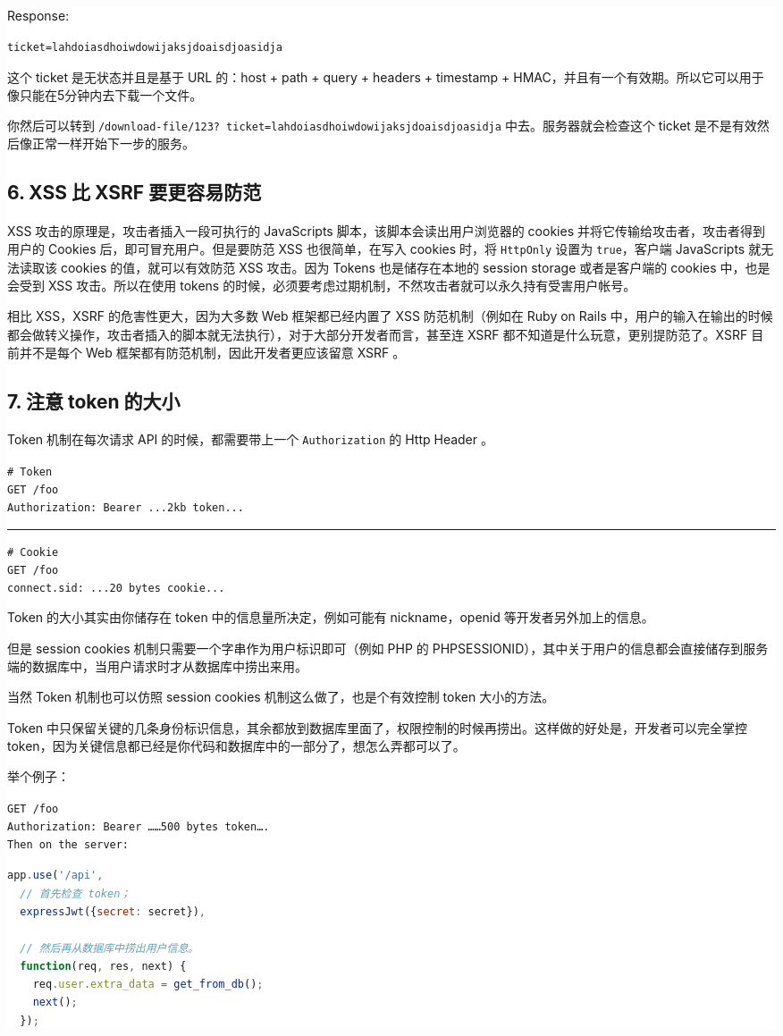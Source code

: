 Response:

```
ticket=lahdoiasdhoiwdowijaksjdoaisdjoasidja
```

这个 ticket 是无状态并且是基于 URL 的：host + path + query + headers + timestamp + HMAC，并且有一个有效期。所以它可以用于像只能在5分钟内去下载一个文件。

你然后可以转到 `/download-file/123? ticket=lahdoiasdhoiwdowijaksjdoaisdjoasidja` 中去。服务器就会检查这个 ticket 是不是有效然后像正常一样开始下一步的服务。

## 6. XSS 比 XSRF 要更容易防范

XSS 攻击的原理是，攻击者插入一段可执行的 JavaScripts 脚本，该脚本会读出用户浏览器的 cookies 并将它传输给攻击者，攻击者得到用户的 Cookies 后，即可冒充用户。但是要防范 XSS 也很简单，在写入 cookies 时，将 `HttpOnly` 设置为 `true`，客户端 JavaScripts 就无法读取该 cookies 的值，就可以有效防范 XSS 攻击。因为 Tokens 也是储存在本地的 session storage 或者是客户端的 cookies 中，也是会受到 XSS 攻击。所以在使用 tokens 的时候，必须要考虑过期机制，不然攻击者就可以永久持有受害用户帐号。

相比 XSS，XSRF 的危害性更大，因为大多数 Web 框架都已经内置了 XSS 防范机制（例如在 Ruby on Rails 中，用户的输入在输出的时候都会做转义操作，攻击者插入的脚本就无法执行），对于大部分开发者而言，甚至连 XSRF 都不知道是什么玩意，更别提防范了。XSRF 目前并不是每个 Web 框架都有防范机制，因此开发者更应该留意 XSRF 。

## 7. 注意 token 的大小

Token 机制在每次请求 API 的时候，都需要带上一个 `Authorization` 的 Http Header 。


    # Token
    GET /foo
    Authorization: Bearer ...2kb token...
 ---
    # Cookie
    GET /foo
    connect.sid: ...20 bytes cookie...


Token 的大小其实由你储存在 token 中的信息量所决定，例如可能有 nickname，openid 等开发者另外加上的信息。

但是 session cookies 机制只需要一个字串作为用户标识即可（例如 PHP 的 PHPSESSIONID），其中关于用户的信息都会直接储存到服务端的数据库中，当用户请求时才从数据库中捞出来用。

当然 Token 机制也可以仿照 session cookies 机制这么做了，也是个有效控制 token 大小的方法。

Token 中只保留关键的几条身份标识信息，其余都放到数据库里面了，权限控制的时候再捞出。这样做的好处是，开发者可以完全掌控 token，因为关键信息都已经是你代码和数据库中的一部分了，想怎么弄都可以了。

举个例子：

    GET /foo
    Authorization: Bearer ……500 bytes token….
    Then on the server:

```js
app.use('/api',
  // 首先检查 token；
  expressJwt({secret: secret}),

  // 然后再从数据库中捞出用户信息。
  function(req, res, next) {
    req.user.extra_data = get_from_db();
    next();
  });
```

